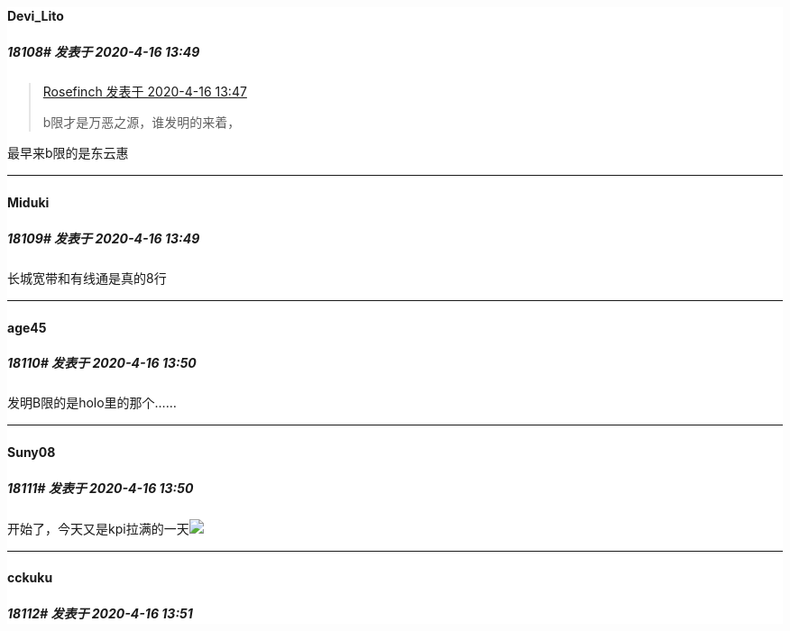 ####  Devi_Lito  
##### 18108#       发表于 2020-4-16 13:49



<blockquote><a href="httphttps://bbs.saraba1st.com/2b/forum.php?mod=redirect&amp;goto=findpost&amp;pid=47101343&amp;ptid=1920426" target="_blank">Rosefinch 发表于 2020-4-16 13:47</a>

b限才是万恶之源，谁发明的来着，</blockquote>
最早来b限的是东云惠







-----

####  Miduki  
##### 18109#       发表于 2020-4-16 13:49




长城宽带和有线通是真的8行







-----

####  age45  
##### 18110#       发表于 2020-4-16 13:50




发明B限的是holo里的那个……







-----

####  Suny08  
##### 18111#       发表于 2020-4-16 13:50




开始了，今天又是kpi拉满的一天<img src="https://static.saraba1st.com/image/smiley/face2017/037.png" referrerpolicy="no-referrer">







-----

####  cckuku  
##### 18112#       发表于 2020-4-16 13:51
